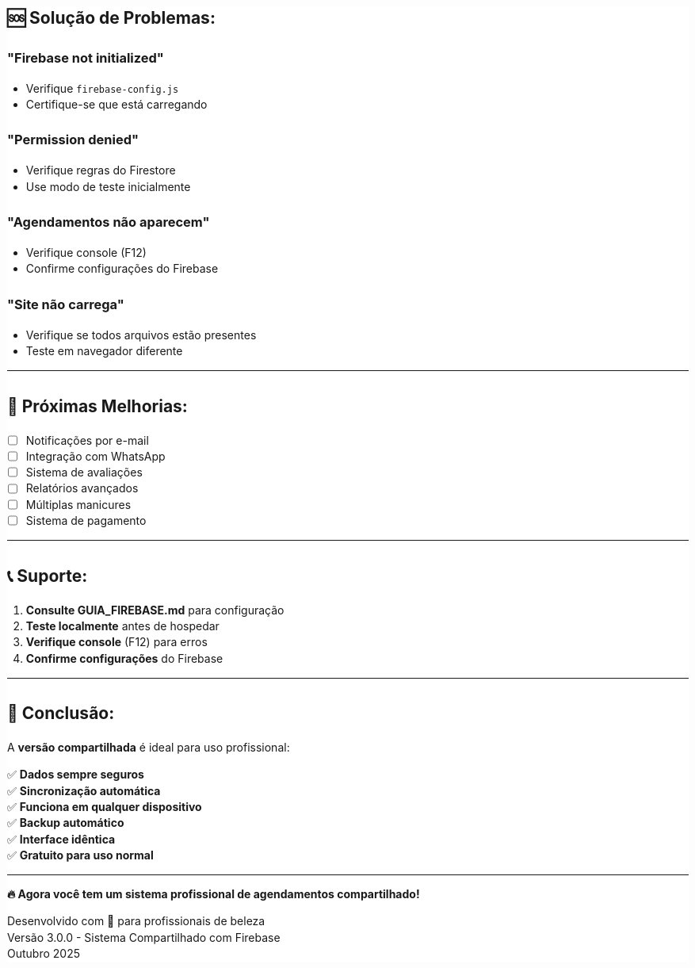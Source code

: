 
## 🆘 **Solução de Problemas:**

### **"Firebase not initialized"**
- Verifique `firebase-config.js`
- Certifique-se que está carregando

### **"Permission denied"**
- Verifique regras do Firestore
- Use modo de teste inicialmente

### **"Agendamentos não aparecem"**
- Verifique console (F12)
- Confirme configurações do Firebase

### **"Site não carrega"**
- Verifique se todos arquivos estão presentes
- Teste em navegador diferente

---

## 🎯 **Próximas Melhorias:**

- [ ] Notificações por e-mail
- [ ] Integração com WhatsApp
- [ ] Sistema de avaliações
- [ ] Relatórios avançados
- [ ] Múltiplas manicures
- [ ] Sistema de pagamento

---

## 📞 **Suporte:**

1. **Consulte GUIA_FIREBASE.md** para configuração
2. **Teste localmente** antes de hospedar
3. **Verifique console** (F12) para erros
4. **Confirme configurações** do Firebase

---

## 🎉 **Conclusão:**

A **versão compartilhada** é ideal para uso profissional:

✅ **Dados sempre seguros**  
✅ **Sincronização automática**  
✅ **Funciona em qualquer dispositivo**  
✅ **Backup automático**  
✅ **Interface idêntica**  
✅ **Gratuito para uso normal**  

---

**🔥 Agora você tem um sistema profissional de agendamentos compartilhado!**

Desenvolvido com 💖 para profissionais de beleza  
Versão 3.0.0 - Sistema Compartilhado com Firebase  
Outubro 2025
